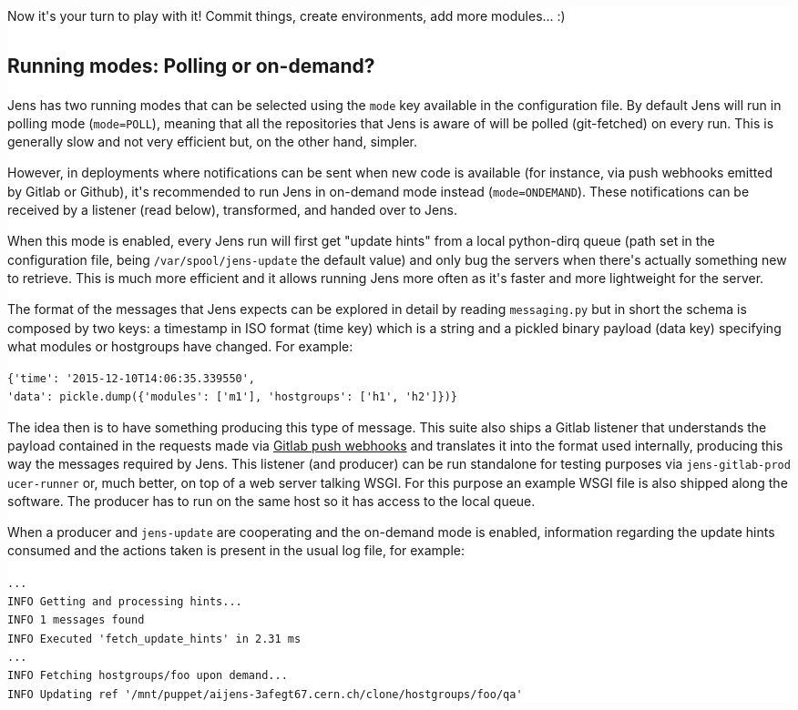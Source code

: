 Now it's your turn to play with it! Commit things, create environments, add
more modules... :)

## Running modes: Polling or on-demand?

Jens has two running modes that can be selected using the `mode` key available
in the configuration file. By default Jens will run in polling mode
(`mode=POLL`), meaning that all the repositories that Jens is aware of will be
polled (git-fetched) on every run. This is generally slow and not very
efficient but, on the other hand, simpler.

However, in deployments where notifications can be sent when new code is
available (for instance, via push webhooks emitted by Gitlab or Github), it's
recommended to run Jens in on-demand mode instead (`mode=ONDEMAND`). These
notifications can be received by a listener (read below), transformed, and
handed over to Jens.

When this mode is enabled, every Jens run will first get "update hints" from a
local python-dirq queue (path set in the configuration file, being
`/var/spool/jens-update` the default value) and only bug the servers when
there's actually something new to retrieve. This is much more efficient and it
allows running Jens more often as it's faster and more lightweight for the
server.

The format of the messages that Jens expects can be explored in detail by
reading `messaging.py` but in short the schema is composed by two keys: a
timestamp in ISO format (time key) which is a string and a pickled binary
payload (data key) specifying what modules or hostgroups have changed. For
example:

```
{'time': '2015-12-10T14:06:35.339550',
'data': pickle.dump({'modules': ['m1'], 'hostgroups': ['h1', 'h2']})}
```

The idea then is to have something producing this type of message. This suite
also ships a Gitlab listener that understands the payload contained in the
requests made via [Gitlab push
webhooks](http://doc.gitlab.com/ce/web_hooks/web_hooks.html) and translates it
into the format used internally, producing this way the messages required by
Jens. This listener (and producer) can be run standalone for testing purposes
via `jens-gitlab-producer-runner` or, much better, on top of a web server
talking WSGI. For this purpose an example WSGI file is also shipped along the
software.  The producer has to run on the same host so it has access to the
local queue.

When a producer and `jens-update` are cooperating and the on-demand mode is
enabled, information regarding the update hints consumed and the actions taken
is present in the usual log file, for example:

```
...
INFO Getting and processing hints...
INFO 1 messages found
INFO Executed 'fetch_update_hints' in 2.31 ms
...
INFO Fetching hostgroups/foo upon demand...
INFO Updating ref '/mnt/puppet/aijens-3afegt67.cern.ch/clone/hostgroups/foo/qa'
```
